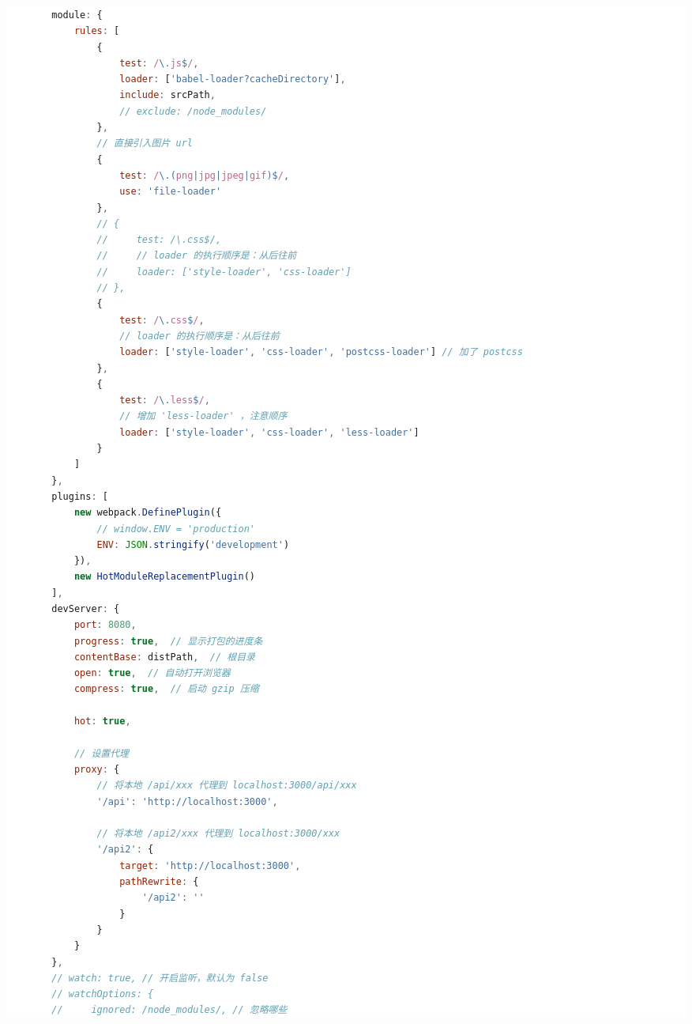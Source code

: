 ```js
        module: {
            rules: [
                {
                    test: /\.js$/,
                    loader: ['babel-loader?cacheDirectory'],
                    include: srcPath,
                    // exclude: /node_modules/
                },
                // 直接引入图片 url
                {
                    test: /\.(png|jpg|jpeg|gif)$/,
                    use: 'file-loader'
                },
                // {
                //     test: /\.css$/,
                //     // loader 的执行顺序是：从后往前
                //     loader: ['style-loader', 'css-loader']
                // },
                {
                    test: /\.css$/,
                    // loader 的执行顺序是：从后往前
                    loader: ['style-loader', 'css-loader', 'postcss-loader'] // 加了 postcss
                },
                {
                    test: /\.less$/,
                    // 增加 'less-loader' ，注意顺序
                    loader: ['style-loader', 'css-loader', 'less-loader']
                }
            ]
        },
        plugins: [
            new webpack.DefinePlugin({
                // window.ENV = 'production'
                ENV: JSON.stringify('development')
            }),
            new HotModuleReplacementPlugin()
        ],
        devServer: {
            port: 8080,
            progress: true,  // 显示打包的进度条
            contentBase: distPath,  // 根目录
            open: true,  // 自动打开浏览器
            compress: true,  // 启动 gzip 压缩

            hot: true,

            // 设置代理
            proxy: {
                // 将本地 /api/xxx 代理到 localhost:3000/api/xxx
                '/api': 'http://localhost:3000',

                // 将本地 /api2/xxx 代理到 localhost:3000/xxx
                '/api2': {
                    target: 'http://localhost:3000',
                    pathRewrite: {
                        '/api2': ''
                    }
                }
            }
        },
        // watch: true, // 开启监听，默认为 false
        // watchOptions: {
        //     ignored: /node_modules/, // 忽略哪些
```